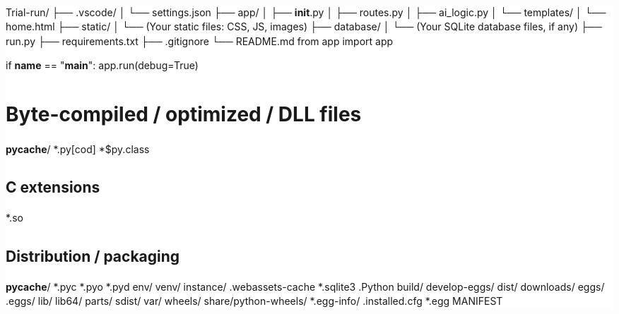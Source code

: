 Trial-run/
├── .vscode/
│   └── settings.json
├── app/
│   ├── __init__.py
│   ├── routes.py
│   ├── ai_logic.py
│   └── templates/
│       └── home.html
├── static/
│   └── (Your static files: CSS, JS, images)
├── database/
│   └── (Your SQLite database files, if any)
├── run.py
├── requirements.txt
├── .gitignore
└── README.md
from app import app

if __name__ == "__main__":
    app.run(debug=True)
# Byte-compiled / optimized / DLL files

__pycache__/
*.py[cod]
*$py.class

## C extensions

*.so

## Distribution / packaging
__pycache__/
*.pyc
*.pyo
*.pyd
env/
venv/
instance/
.webassets-cache
*.sqlite3
.Python
build/
develop-eggs/
dist/
downloads/
eggs/
.eggs/
lib/
lib64/
parts/
sdist/
var/
wheels/
share/python-wheels/
*.egg-info/
.installed.cfg
*.egg
MANIFEST
